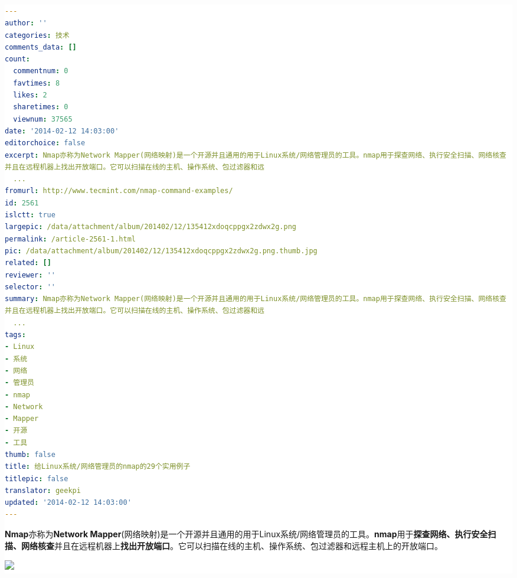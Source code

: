 ```yaml
---
author: ''
categories: 技术
comments_data: []
count:
  commentnum: 0
  favtimes: 8
  likes: 2
  sharetimes: 0
  viewnum: 37565
date: '2014-02-12 14:03:00'
editorchoice: false
excerpt: Nmap亦称为Network Mapper(网络映射)是一个开源并且通用的用于Linux系统/网络管理员的工具。nmap用于探查网络、执行安全扫描、网络核查并且在远程机器上找出开放端口。它可以扫描在线的主机、操作系统、包过滤器和远
  ...
fromurl: http://www.tecmint.com/nmap-command-examples/
id: 2561
islctt: true
largepic: /data/attachment/album/201402/12/135412xdoqcppgx2zdwx2g.png
permalink: /article-2561-1.html
pic: /data/attachment/album/201402/12/135412xdoqcppgx2zdwx2g.png.thumb.jpg
related: []
reviewer: ''
selector: ''
summary: Nmap亦称为Network Mapper(网络映射)是一个开源并且通用的用于Linux系统/网络管理员的工具。nmap用于探查网络、执行安全扫描、网络核查并且在远程机器上找出开放端口。它可以扫描在线的主机、操作系统、包过滤器和远
  ...
tags:
- Linux
- 系统
- 网络
- 管理员
- nmap
- Network
- Mapper
- 开源
- 工具
thumb: false
title: 给Linux系统/网络管理员的nmap的29个实用例子
titlepic: false
translator: geekpi
updated: '2014-02-12 14:03:00'
---
```


**Nmap**亦称为**Network Mapper**(网络映射)是一个开源并且通用的用于Linux系统/网络管理员的工具。**nmap**用于**探查网络、执行安全扫描、网络核查**并且在远程机器上**找出开放端口**。它可以扫描在线的主机、操作系统、包过滤器和远程主机上的开放端口。


![](/data/attachment/album/201402/12/135412xdoqcppgx2zdwx2g.png)
